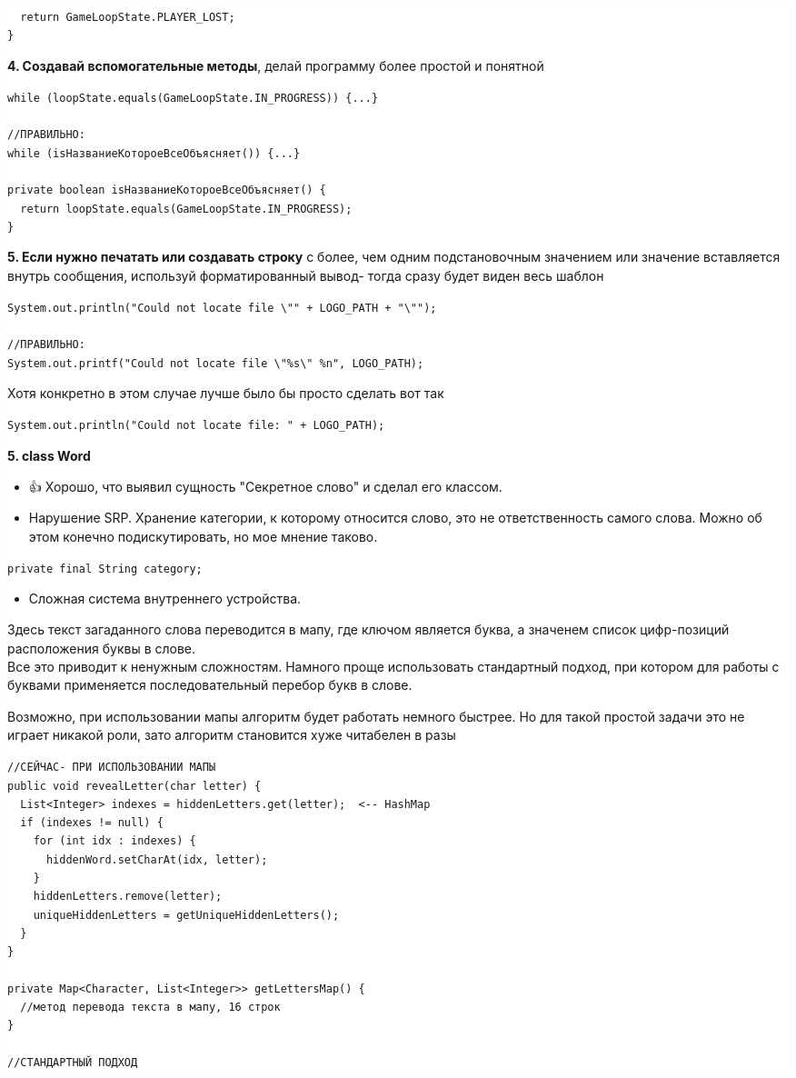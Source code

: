 ```
  return GameLoopState.PLAYER_LOST;
}
```

**4. Создавай вспомогательные методы**, делай программу более простой и понятной
```
while (loopState.equals(GameLoopState.IN_PROGRESS)) {...}

//ПРАВИЛЬНО:
while (isНазваниеКотороеВсеОбъясняет()) {...}

private boolean isНазваниеКотороеВсеОбъясняет() {
  return loopState.equals(GameLoopState.IN_PROGRESS);
}
```

**5. Если нужно печатать или создавать строку** с более, чем одним подстановочным значением или значение вставляется внутрь сообщения, используй форматированный вывод- тогда сразу будет виден весь шаблон
```
System.out.println("Could not locate file \"" + LOGO_PATH + "\"");

//ПРАВИЛЬНО:
System.out.printf("Could not locate file \"%s\" %n", LOGO_PATH);
```
Хотя конкретно в этом случае лучше было бы просто сделать вот так
```
System.out.println("Could not locate file: " + LOGO_PATH);
```

**5. class Word**

+ 👍 Хорошо, что выявил сущность "Секретное слово" и сделал его классом. 

- Нарушение SRP. Хранение категории, к которому относится слово, это не ответственность самого слова. Можно об этом конечно подискутировать, но мое мнение таково.
```
private final String category;
```

- Сложная система внутреннего устройства.

Здесь текст загаданного слова переводится в мапу, где ключом является буква, а значенем список цифр-позиций расположения буквы в слове.  
Все это приводит к ненужным сложностям. 
Намного проще использовать стандартный подход, при котором для работы с буквами применяется последовательный перебор букв в слове.  

Возможно, при использовании мапы алгоритм будет работать немного быстрее. Но для такой простой задачи это не играет никакой роли, зато алгоритм становится хуже читабелен в разы 
```
//СЕЙЧАС- ПРИ ИСПОЛЬЗОВАНИИ МАПЫ 
public void revealLetter(char letter) {
  List<Integer> indexes = hiddenLetters.get(letter);  <-- HashMap
  if (indexes != null) {
    for (int idx : indexes) {
      hiddenWord.setCharAt(idx, letter);
    }
    hiddenLetters.remove(letter);
    uniqueHiddenLetters = getUniqueHiddenLetters();
  }
}

private Map<Character, List<Integer>> getLettersMap() {
  //метод перевода текста в мапу, 16 строк
}

//СТАНДАРТНЫЙ ПОДХОД
```